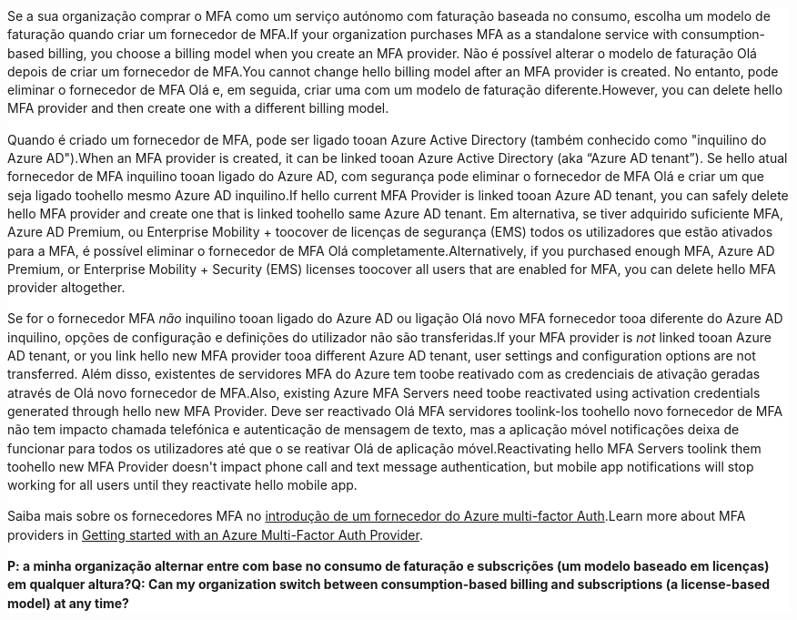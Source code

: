 <span data-ttu-id="71392-151">Se a sua organização comprar o MFA como um serviço autónomo com faturação baseada no consumo, escolha um modelo de faturação quando criar um fornecedor de MFA.</span><span class="sxs-lookup"><span data-stu-id="71392-151">If your organization purchases MFA as a standalone service with consumption-based billing, you choose a billing model when you create an MFA provider.</span></span> <span data-ttu-id="71392-152">Não é possível alterar o modelo de faturação Olá depois de criar um fornecedor de MFA.</span><span class="sxs-lookup"><span data-stu-id="71392-152">You cannot change hello billing model after an MFA provider is created.</span></span> <span data-ttu-id="71392-153">No entanto, pode eliminar o fornecedor de MFA Olá e, em seguida, criar uma com um modelo de faturação diferente.</span><span class="sxs-lookup"><span data-stu-id="71392-153">However, you can delete hello MFA provider and then create one with a different billing model.</span></span>

<span data-ttu-id="71392-154">Quando é criado um fornecedor de MFA, pode ser ligado tooan Azure Active Directory (também conhecido como "inquilino do Azure AD").</span><span class="sxs-lookup"><span data-stu-id="71392-154">When an MFA provider is created, it can be linked tooan Azure Active Directory (aka “Azure AD tenant”).</span></span> <span data-ttu-id="71392-155">Se hello atual fornecedor de MFA inquilino tooan ligado do Azure AD, com segurança pode eliminar o fornecedor de MFA Olá e criar um que seja ligado toohello mesmo Azure AD inquilino.</span><span class="sxs-lookup"><span data-stu-id="71392-155">If hello current MFA Provider is linked tooan Azure AD tenant, you can safely delete hello MFA provider and create one that is linked toohello same Azure AD tenant.</span></span> <span data-ttu-id="71392-156">Em alternativa, se tiver adquirido suficiente MFA, Azure AD Premium, ou Enterprise Mobility + toocover de licenças de segurança (EMS) todos os utilizadores que estão ativados para a MFA, é possível eliminar o fornecedor de MFA Olá completamente.</span><span class="sxs-lookup"><span data-stu-id="71392-156">Alternatively, if you purchased enough MFA, Azure AD Premium, or Enterprise Mobility + Security (EMS) licenses toocover all users that are enabled for MFA, you can delete hello MFA provider altogether.</span></span>

<span data-ttu-id="71392-157">Se for o fornecedor MFA *não* inquilino tooan ligado do Azure AD ou ligação Olá novo MFA fornecedor tooa diferente do Azure AD inquilino, opções de configuração e definições do utilizador não são transferidas.</span><span class="sxs-lookup"><span data-stu-id="71392-157">If your MFA provider is *not* linked tooan Azure AD tenant, or you link hello new MFA provider tooa different Azure AD tenant, user settings and configuration options are not transferred.</span></span> <span data-ttu-id="71392-158">Além disso, existentes de servidores MFA do Azure tem toobe reativado com as credenciais de ativação geradas através de Olá novo fornecedor de MFA.</span><span class="sxs-lookup"><span data-stu-id="71392-158">Also, existing Azure MFA Servers need toobe reactivated using activation credentials generated through hello new MFA Provider.</span></span> <span data-ttu-id="71392-159">Deve ser reactivado Olá MFA servidores toolink-los toohello novo fornecedor de MFA não tem impacto chamada telefónica e autenticação de mensagem de texto, mas a aplicação móvel notificações deixa de funcionar para todos os utilizadores até que o se reativar Olá de aplicação móvel.</span><span class="sxs-lookup"><span data-stu-id="71392-159">Reactivating hello MFA Servers toolink them toohello new MFA Provider doesn't impact phone call and text message authentication, but mobile app notifications will stop working for all users until they reactivate hello mobile app.</span></span>

<span data-ttu-id="71392-160">Saiba mais sobre os fornecedores MFA no [introdução de um fornecedor do Azure multi-factor Auth](multi-factor-authentication-get-started-auth-provider.md).</span><span class="sxs-lookup"><span data-stu-id="71392-160">Learn more about MFA providers in [Getting started with an Azure Multi-Factor Auth Provider](multi-factor-authentication-get-started-auth-provider.md).</span></span>

<span data-ttu-id="71392-161">**P: a minha organização alternar entre com base no consumo de faturação e subscrições (um modelo baseado em licenças) em qualquer altura?**</span><span class="sxs-lookup"><span data-stu-id="71392-161">**Q: Can my organization switch between consumption-based billing and subscriptions (a license-based model) at any time?**</span></span>

